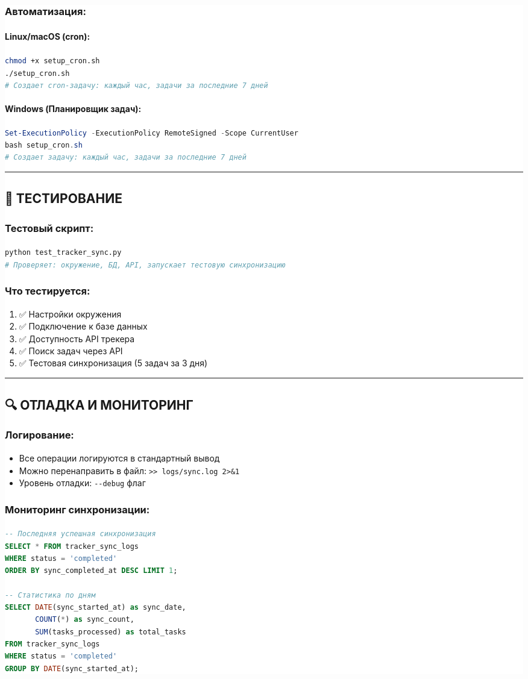 ### **Автоматизация:**

#### **Linux/macOS (cron):**
```bash
chmod +x setup_cron.sh
./setup_cron.sh
# Создает cron-задачу: каждый час, задачи за последние 7 дней
```

#### **Windows (Планировщик задач):**
```powershell
Set-ExecutionPolicy -ExecutionPolicy RemoteSigned -Scope CurrentUser
bash setup_cron.sh
# Создает задачу: каждый час, задачи за последние 7 дней
```

---

## 🧪 **ТЕСТИРОВАНИЕ**

### **Тестовый скрипт:**
```bash
python test_tracker_sync.py
# Проверяет: окружение, БД, API, запускает тестовую синхронизацию
```

### **Что тестируется:**
1. ✅ Настройки окружения
2. ✅ Подключение к базе данных
3. ✅ Доступность API трекера
4. ✅ Поиск задач через API
5. ✅ Тестовая синхронизация (5 задач за 3 дня)

---

## 🔍 **ОТЛАДКА И МОНИТОРИНГ**

### **Логирование:**
- Все операции логируются в стандартный вывод
- Можно перенаправить в файл: `>> logs/sync.log 2>&1`
- Уровень отладки: `--debug` флаг

### **Мониторинг синхронизации:**
```sql
-- Последняя успешная синхронизация
SELECT * FROM tracker_sync_logs
WHERE status = 'completed'
ORDER BY sync_completed_at DESC LIMIT 1;

-- Статистика по дням
SELECT DATE(sync_started_at) as sync_date,
       COUNT(*) as sync_count,
       SUM(tasks_processed) as total_tasks
FROM tracker_sync_logs
WHERE status = 'completed'
GROUP BY DATE(sync_started_at);
```
